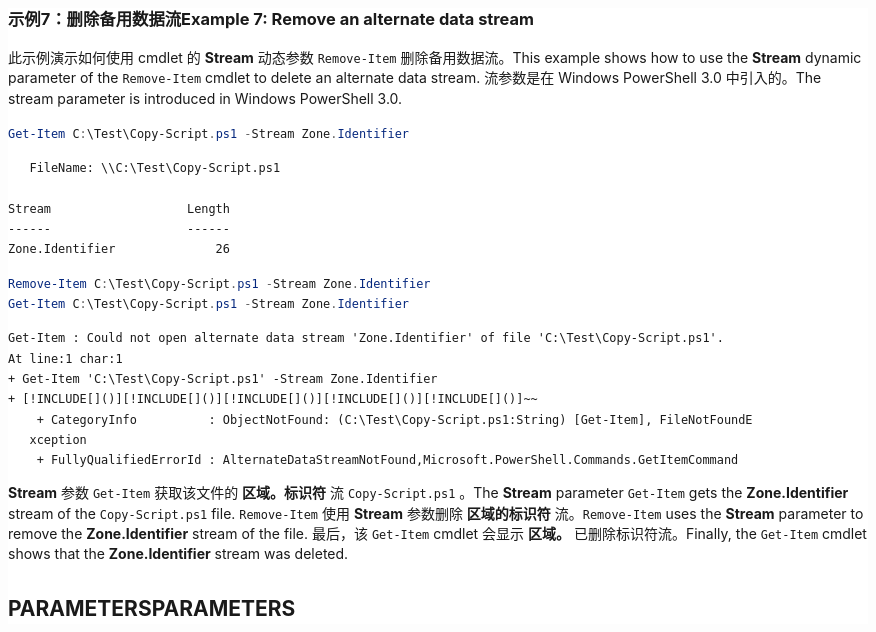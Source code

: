 ### <span data-ttu-id="46c9e-139">示例7：删除备用数据流</span><span class="sxs-lookup"><span data-stu-id="46c9e-139">Example 7: Remove an alternate data stream</span></span>

<span data-ttu-id="46c9e-140">此示例演示如何使用 cmdlet 的 **Stream** 动态参数 `Remove-Item` 删除备用数据流。</span><span class="sxs-lookup"><span data-stu-id="46c9e-140">This example shows how to use the **Stream** dynamic parameter of the `Remove-Item` cmdlet to delete an alternate data stream.</span></span> <span data-ttu-id="46c9e-141">流参数是在 Windows PowerShell 3.0 中引入的。</span><span class="sxs-lookup"><span data-stu-id="46c9e-141">The stream parameter is introduced in Windows PowerShell 3.0.</span></span>

```powershell
Get-Item C:\Test\Copy-Script.ps1 -Stream Zone.Identifier
```

```Output
   FileName: \\C:\Test\Copy-Script.ps1

Stream                   Length
------                   ------
Zone.Identifier              26

```

```powershell
Remove-Item C:\Test\Copy-Script.ps1 -Stream Zone.Identifier
Get-Item C:\Test\Copy-Script.ps1 -Stream Zone.Identifier
```

```Output
Get-Item : Could not open alternate data stream 'Zone.Identifier' of file 'C:\Test\Copy-Script.ps1'.
At line:1 char:1
+ Get-Item 'C:\Test\Copy-Script.ps1' -Stream Zone.Identifier
+ [!INCLUDE[]()][!INCLUDE[]()][!INCLUDE[]()][!INCLUDE[]()][!INCLUDE[]()]~~
    + CategoryInfo          : ObjectNotFound: (C:\Test\Copy-Script.ps1:String) [Get-Item], FileNotFoundE
   xception
    + FullyQualifiedErrorId : AlternateDataStreamNotFound,Microsoft.PowerShell.Commands.GetItemCommand

```

<span data-ttu-id="46c9e-142">**Stream** 参数 `Get-Item` 获取该文件的 **区域。标识符** 流 `Copy-Script.ps1` 。</span><span class="sxs-lookup"><span data-stu-id="46c9e-142">The **Stream** parameter `Get-Item` gets the **Zone.Identifier** stream of the `Copy-Script.ps1` file.</span></span> <span data-ttu-id="46c9e-143">`Remove-Item` 使用 **Stream** 参数删除 **区域的标识符** 流。</span><span class="sxs-lookup"><span data-stu-id="46c9e-143">`Remove-Item` uses the **Stream** parameter to remove the **Zone.Identifier** stream of the file.</span></span> <span data-ttu-id="46c9e-144">最后，该 `Get-Item` cmdlet 会显示 **区域。** 已删除标识符流。</span><span class="sxs-lookup"><span data-stu-id="46c9e-144">Finally, the `Get-Item` cmdlet shows that the **Zone.Identifier** stream was deleted.</span></span>

## <span data-ttu-id="46c9e-145">PARAMETERS</span><span class="sxs-lookup"><span data-stu-id="46c9e-145">PARAMETERS</span></span>
